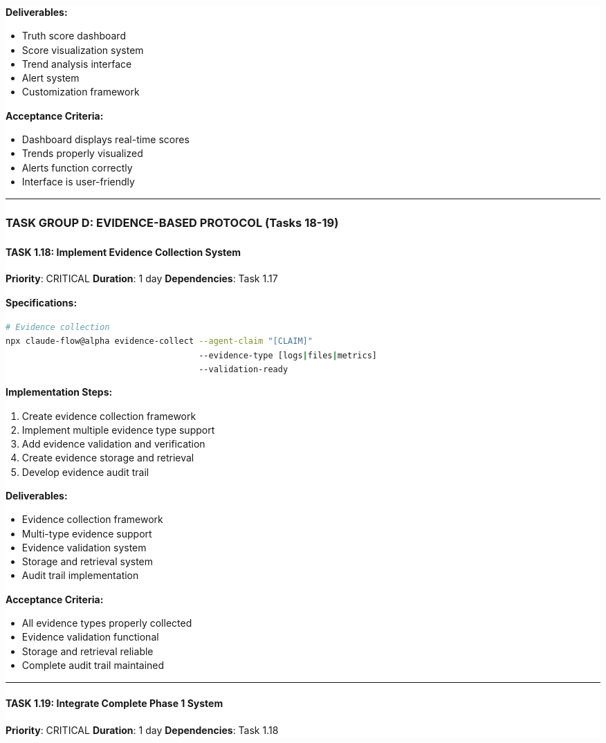 **Deliverables:**
- Truth score dashboard
- Score visualization system
- Trend analysis interface
- Alert system
- Customization framework

**Acceptance Criteria:**
- Dashboard displays real-time scores
- Trends properly visualized
- Alerts function correctly
- Interface is user-friendly

---

### **TASK GROUP D: EVIDENCE-BASED PROTOCOL** (Tasks 18-19)

#### **TASK 1.18: Implement Evidence Collection System**
**Priority**: CRITICAL
**Duration**: 1 day
**Dependencies**: Task 1.17

**Specifications:**
```bash
# Evidence collection
npx claude-flow@alpha evidence-collect --agent-claim "[CLAIM]"
                                       --evidence-type [logs|files|metrics]
                                       --validation-ready
```

**Implementation Steps:**
1. Create evidence collection framework
2. Implement multiple evidence type support
3. Add evidence validation and verification
4. Create evidence storage and retrieval
5. Develop evidence audit trail

**Deliverables:**
- Evidence collection framework
- Multi-type evidence support
- Evidence validation system
- Storage and retrieval system
- Audit trail implementation

**Acceptance Criteria:**
- All evidence types properly collected
- Evidence validation functional
- Storage and retrieval reliable
- Complete audit trail maintained

---

#### **TASK 1.19: Integrate Complete Phase 1 System**
**Priority**: CRITICAL
**Duration**: 1 day
**Dependencies**: Task 1.18
